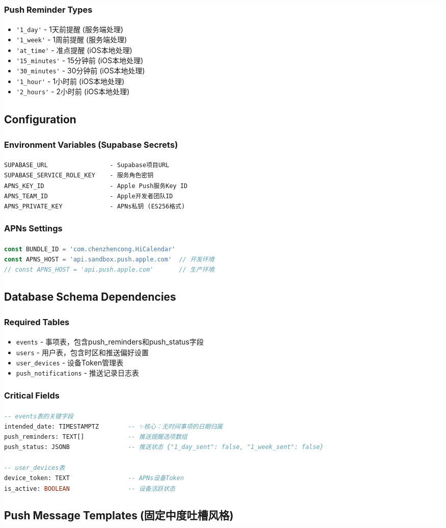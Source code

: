### Push Reminder Types
- `'1_day'` - 1天前提醒 (服务端处理)
- `'1_week'` - 1周前提醒 (服务端处理)
- `'at_time'` - 准点提醒 (iOS本地处理)
- `'15_minutes'` - 15分钟前 (iOS本地处理)  
- `'30_minutes'` - 30分钟前 (iOS本地处理)
- `'1_hour'` - 1小时前 (iOS本地处理)
- `'2_hours'` - 2小时前 (iOS本地处理)

## Configuration

### Environment Variables (Supabase Secrets)
```
SUPABASE_URL                 - Supabase项目URL
SUPABASE_SERVICE_ROLE_KEY    - 服务角色密钥
APNS_KEY_ID                  - Apple Push服务Key ID
APNS_TEAM_ID                 - Apple开发者团队ID  
APNS_PRIVATE_KEY             - APNs私钥 (ES256格式)
```

### APNs Settings
```typescript
const BUNDLE_ID = 'com.chenzhencong.HiCalendar'
const APNS_HOST = 'api.sandbox.push.apple.com'  // 开发环境
// const APNS_HOST = 'api.push.apple.com'       // 生产环境
```

## Database Schema Dependencies

### Required Tables
- `events` - 事项表，包含push_reminders和push_status字段
- `users` - 用户表，包含时区和推送偏好设置
- `user_devices` - 设备Token管理表
- `push_notifications` - 推送记录日志表

### Critical Fields
```sql
-- events表的关键字段
intended_date: TIMESTAMPTZ        -- ✨核心：无时间事项的日期归属
push_reminders: TEXT[]            -- 推送提醒选项数组
push_status: JSONB                -- 推送状态 {"1_day_sent": false, "1_week_sent": false}

-- user_devices表
device_token: TEXT                -- APNs设备Token
is_active: BOOLEAN                -- 设备活跃状态
```

## Push Message Templates (固定中度吐槽风格)
